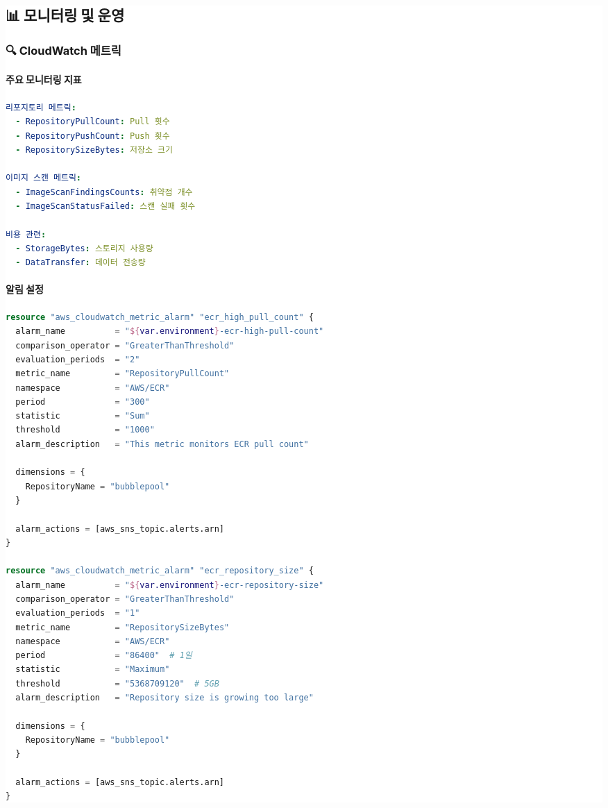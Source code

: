 
## 📊 **모니터링 및 운영**

### **🔍 CloudWatch 메트릭**

#### **주요 모니터링 지표**
```yaml
리포지토리 메트릭:
  - RepositoryPullCount: Pull 횟수
  - RepositoryPushCount: Push 횟수
  - RepositorySizeBytes: 저장소 크기

이미지 스캔 메트릭:
  - ImageScanFindingsCounts: 취약점 개수
  - ImageScanStatusFailed: 스캔 실패 횟수

비용 관련:
  - StorageBytes: 스토리지 사용량
  - DataTransfer: 데이터 전송량
```

#### **알림 설정**
```terraform
resource "aws_cloudwatch_metric_alarm" "ecr_high_pull_count" {
  alarm_name          = "${var.environment}-ecr-high-pull-count"
  comparison_operator = "GreaterThanThreshold"
  evaluation_periods  = "2"
  metric_name         = "RepositoryPullCount"
  namespace           = "AWS/ECR"
  period              = "300"
  statistic           = "Sum"
  threshold           = "1000"
  alarm_description   = "This metric monitors ECR pull count"
  
  dimensions = {
    RepositoryName = "bubblepool"
  }

  alarm_actions = [aws_sns_topic.alerts.arn]
}

resource "aws_cloudwatch_metric_alarm" "ecr_repository_size" {
  alarm_name          = "${var.environment}-ecr-repository-size"
  comparison_operator = "GreaterThanThreshold"
  evaluation_periods  = "1"
  metric_name         = "RepositorySizeBytes"
  namespace           = "AWS/ECR"
  period              = "86400"  # 1일
  statistic           = "Maximum"
  threshold           = "5368709120"  # 5GB
  alarm_description   = "Repository size is growing too large"
  
  dimensions = {
    RepositoryName = "bubblepool"
  }

  alarm_actions = [aws_sns_topic.alerts.arn]
}
```

